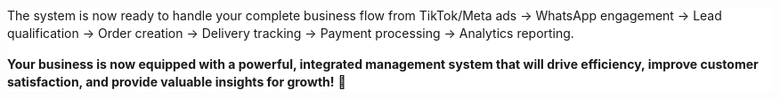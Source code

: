 The system is now ready to handle your complete business flow from TikTok/Meta ads → WhatsApp engagement → Lead qualification → Order creation → Delivery tracking → Payment processing → Analytics reporting.

**Your business is now equipped with a powerful, integrated management system that will drive efficiency, improve customer satisfaction, and provide valuable insights for growth!** 🚀 